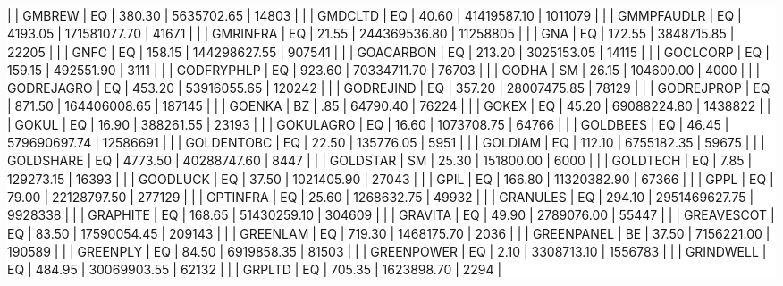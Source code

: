 |  | GMBREW | EQ | 380.30 | 5635702.65 | 14803 |
|  | GMDCLTD | EQ | 40.60 | 41419587.10 | 1011079 |
|  | GMMPFAUDLR | EQ | 4193.05 | 171581077.70 | 41671 |
|  | GMRINFRA | EQ | 21.55 | 244369536.80 | 11258805 |
|  | GNA | EQ | 172.55 | 3848715.85 | 22205 |
|  | GNFC | EQ | 158.15 | 144298627.55 | 907541 |
|  | GOACARBON | EQ | 213.20 | 3025153.05 | 14115 |
|  | GOCLCORP | EQ | 159.15 | 492551.90 | 3111 |
|  | GODFRYPHLP | EQ | 923.60 | 70334711.70 | 76703 |
|  | GODHA | SM | 26.15 | 104600.00 | 4000 |
|  | GODREJAGRO | EQ | 453.20 | 53916055.65 | 120242 |
|  | GODREJIND | EQ | 357.20 | 28007475.85 | 78129 |
|  | GODREJPROP | EQ | 871.50 | 164406008.65 | 187145 |
|  | GOENKA | BZ | .85 | 64790.40 | 76224 |
|  | GOKEX | EQ | 45.20 | 69088224.80 | 1438822 |
|  | GOKUL | EQ | 16.90 | 388261.55 | 23193 |
|  | GOKULAGRO | EQ | 16.60 | 1073708.75 | 64766 |
|  | GOLDBEES | EQ | 46.45 | 579690697.74 | 12586691 |
|  | GOLDENTOBC | EQ | 22.50 | 135776.05 | 5951 |
|  | GOLDIAM | EQ | 112.10 | 6755182.35 | 59675 |
|  | GOLDSHARE | EQ | 4773.50 | 40288747.60 | 8447 |
|  | GOLDSTAR | SM | 25.30 | 151800.00 | 6000 |
|  | GOLDTECH | EQ | 7.85 | 129273.15 | 16393 |
|  | GOODLUCK | EQ | 37.50 | 1021405.90 | 27043 |
|  | GPIL | EQ | 166.80 | 11320382.90 | 67366 |
|  | GPPL | EQ | 79.00 | 22128797.50 | 277129 |
|  | GPTINFRA | EQ | 25.60 | 1268632.75 | 49932 |
|  | GRANULES | EQ | 294.10 | 2951469627.75 | 9928338 |
|  | GRAPHITE | EQ | 168.65 | 51430259.10 | 304609 |
|  | GRAVITA | EQ | 49.90 | 2789076.00 | 55447 |
|  | GREAVESCOT | EQ | 83.50 | 17590054.45 | 209143 |
|  | GREENLAM | EQ | 719.30 | 1468175.70 | 2036 |
|  | GREENPANEL | BE | 37.50 | 7156221.00 | 190589 |
|  | GREENPLY | EQ | 84.50 | 6919858.35 | 81503 |
|  | GREENPOWER | EQ | 2.10 | 3308713.10 | 1556783 |
|  | GRINDWELL | EQ | 484.95 | 30069903.55 | 62132 |
|  | GRPLTD | EQ | 705.35 | 1623898.70 | 2294 |